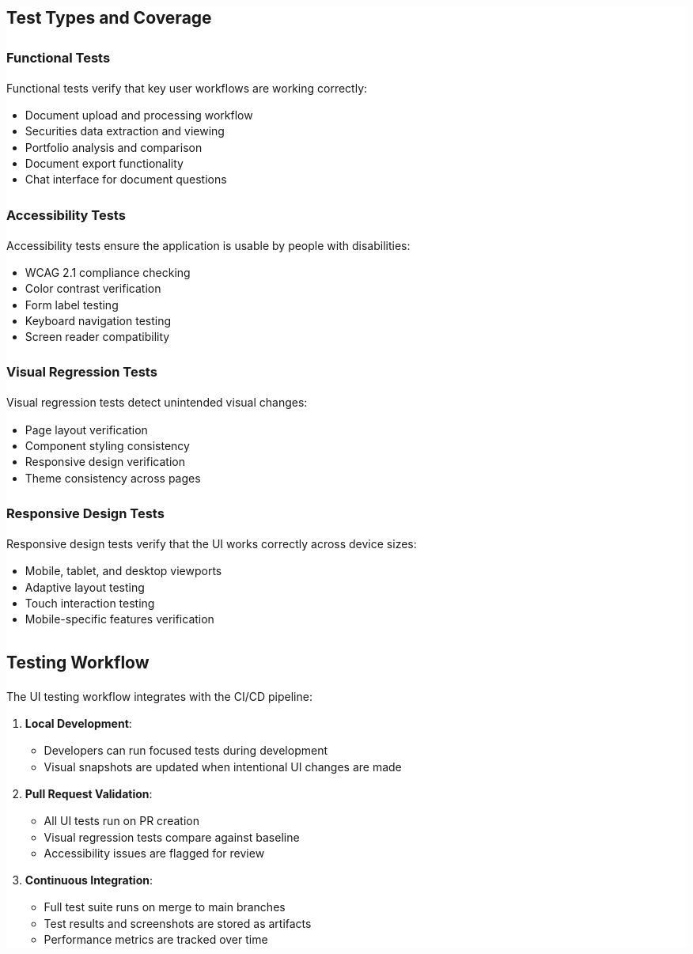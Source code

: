 ## Test Types and Coverage

### Functional Tests

Functional tests verify that key user workflows are working correctly:

- Document upload and processing workflow
- Securities data extraction and viewing
- Portfolio analysis and comparison
- Document export functionality
- Chat interface for document questions

### Accessibility Tests

Accessibility tests ensure the application is usable by people with disabilities:

- WCAG 2.1 compliance checking
- Color contrast verification
- Form label testing
- Keyboard navigation testing
- Screen reader compatibility

### Visual Regression Tests

Visual regression tests detect unintended visual changes:

- Page layout verification
- Component styling consistency
- Responsive design verification
- Theme consistency across pages

### Responsive Design Tests

Responsive design tests verify that the UI works correctly across device sizes:

- Mobile, tablet, and desktop viewports
- Adaptive layout testing
- Touch interaction testing
- Mobile-specific features verification

## Testing Workflow

The UI testing workflow integrates with the CI/CD pipeline:

1. **Local Development**:
   - Developers can run focused tests during development
   - Visual snapshots are updated when intentional UI changes are made

2. **Pull Request Validation**:
   - All UI tests run on PR creation
   - Visual regression tests compare against baseline
   - Accessibility issues are flagged for review

3. **Continuous Integration**:
   - Full test suite runs on merge to main branches
   - Test results and screenshots are stored as artifacts
   - Performance metrics are tracked over time
